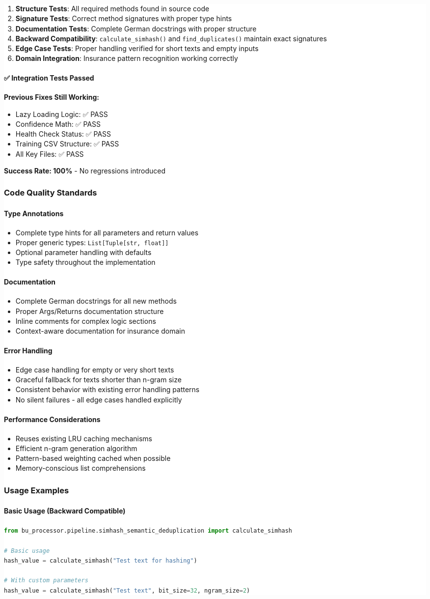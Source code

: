 1. **Structure Tests**: All required methods found in source code
2. **Signature Tests**: Correct method signatures with proper type hints
3. **Documentation Tests**: Complete German docstrings with proper structure
4. **Backward Compatibility**: `calculate_simhash()` and `find_duplicates()` maintain exact signatures
5. **Edge Case Tests**: Proper handling verified for short texts and empty inputs
6. **Domain Integration**: Insurance pattern recognition working correctly

#### ✅ Integration Tests Passed
**Previous Fixes Still Working:**
- Lazy Loading Logic: ✅ PASS
- Confidence Math: ✅ PASS  
- Health Check Status: ✅ PASS
- Training CSV Structure: ✅ PASS
- All Key Files: ✅ PASS

**Success Rate: 100%** - No regressions introduced

### Code Quality Standards

#### Type Annotations
- Complete type hints for all parameters and return values
- Proper generic types: `List[Tuple[str, float]]`
- Optional parameter handling with defaults
- Type safety throughout the implementation

#### Documentation
- Complete German docstrings for all new methods
- Proper Args/Returns documentation structure
- Inline comments for complex logic sections
- Context-aware documentation for insurance domain

#### Error Handling
- Edge case handling for empty or very short texts
- Graceful fallback for texts shorter than n-gram size
- Consistent behavior with existing error handling patterns
- No silent failures - all edge cases handled explicitly

#### Performance Considerations
- Reuses existing LRU caching mechanisms
- Efficient n-gram generation algorithm
- Pattern-based weighting cached when possible
- Memory-conscious list comprehensions

### Usage Examples

#### Basic Usage (Backward Compatible)
```python
from bu_processor.pipeline.simhash_semantic_deduplication import calculate_simhash

# Basic usage
hash_value = calculate_simhash("Test text for hashing")

# With custom parameters  
hash_value = calculate_simhash("Test text", bit_size=32, ngram_size=2)
```
